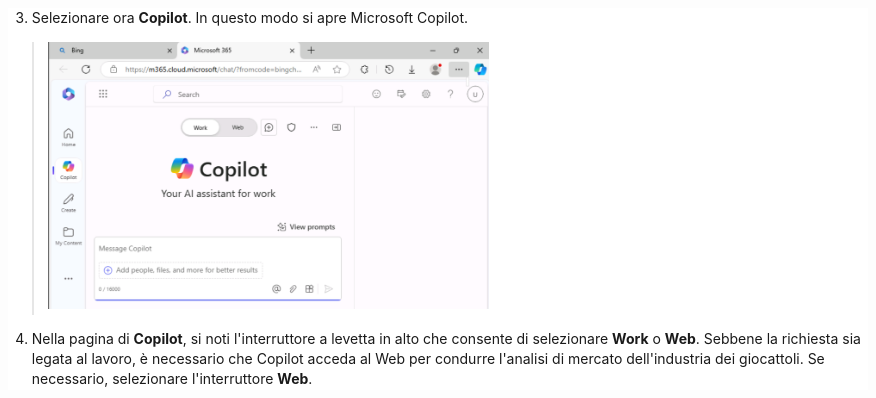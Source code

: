 3.  Selezionare ora **Copilot**. In questo modo si apre Microsoft
    Copilot.

> <img src="./media/image5.png" style="width:4.60041in;height:2.78288in"
> alt="A screenshot of a computer Description automatically generated" />

4.  Nella pagina di **Copilot**, si noti l'interruttore a levetta in
    alto che consente di selezionare **Work** o **Web**. Sebbene la
    richiesta sia legata al lavoro, è necessario che Copilot acceda al
    Web per condurre l'analisi di mercato dell'industria dei giocattoli.
    Se necessario, selezionare l'interruttore **Web**.
